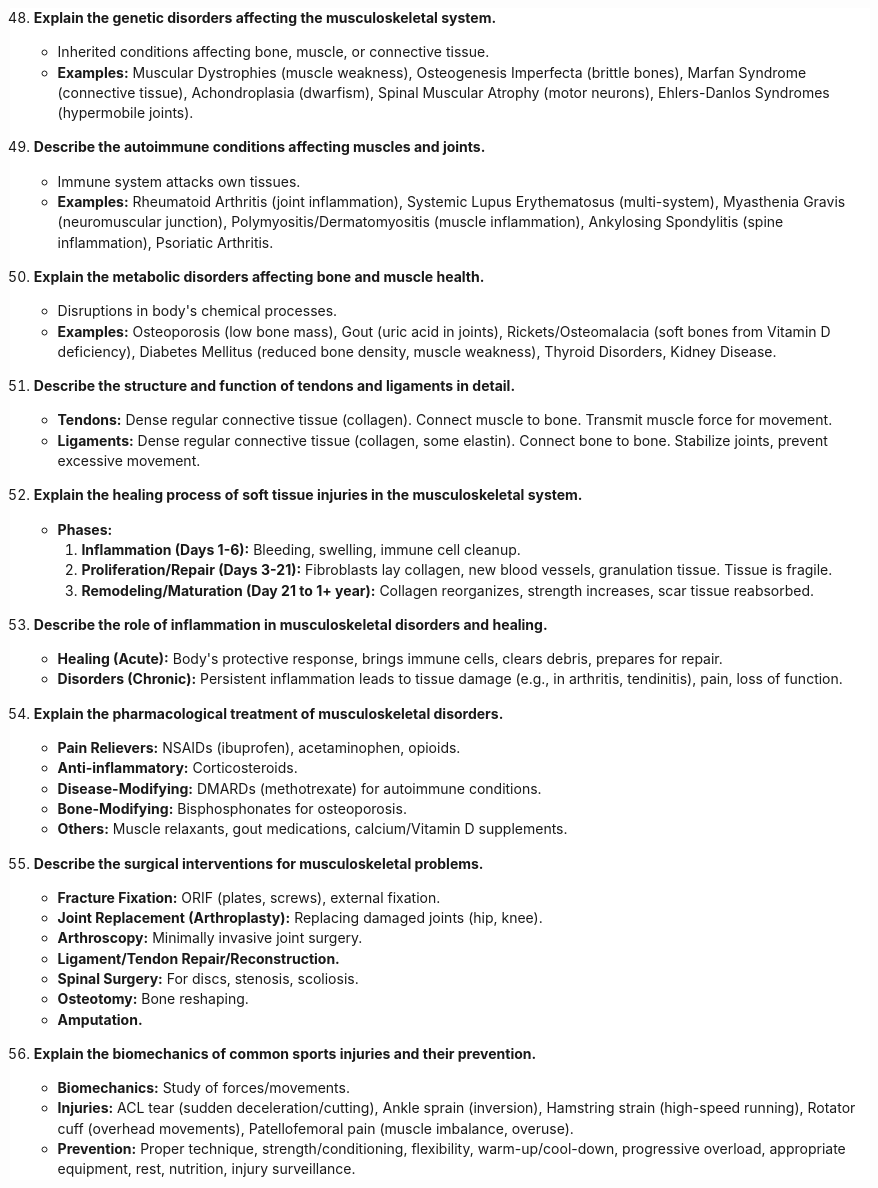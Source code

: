 48. **Explain the genetic disorders affecting the musculoskeletal system.**
    *   Inherited conditions affecting bone, muscle, or connective tissue.
    *   **Examples:** Muscular Dystrophies (muscle weakness), Osteogenesis Imperfecta (brittle bones), Marfan Syndrome (connective tissue), Achondroplasia (dwarfism), Spinal Muscular Atrophy (motor neurons), Ehlers-Danlos Syndromes (hypermobile joints).

49. **Describe the autoimmune conditions affecting muscles and joints.**
    *   Immune system attacks own tissues.
    *   **Examples:** Rheumatoid Arthritis (joint inflammation), Systemic Lupus Erythematosus (multi-system), Myasthenia Gravis (neuromuscular junction), Polymyositis/Dermatomyositis (muscle inflammation), Ankylosing Spondylitis (spine inflammation), Psoriatic Arthritis.

50. **Explain the metabolic disorders affecting bone and muscle health.**
    *   Disruptions in body's chemical processes.
    *   **Examples:** Osteoporosis (low bone mass), Gout (uric acid in joints), Rickets/Osteomalacia (soft bones from Vitamin D deficiency), Diabetes Mellitus (reduced bone density, muscle weakness), Thyroid Disorders, Kidney Disease.

51. **Describe the structure and function of tendons and ligaments in detail.**
    *   **Tendons:** Dense regular connective tissue (collagen). Connect muscle to bone. Transmit muscle force for movement.
    *   **Ligaments:** Dense regular connective tissue (collagen, some elastin). Connect bone to bone. Stabilize joints, prevent excessive movement.

52. **Explain the healing process of soft tissue injuries in the musculoskeletal system.**
    *   **Phases:**
        1.  **Inflammation (Days 1-6):** Bleeding, swelling, immune cell cleanup.
        2.  **Proliferation/Repair (Days 3-21):** Fibroblasts lay collagen, new blood vessels, granulation tissue. Tissue is fragile.
        3.  **Remodeling/Maturation (Day 21 to 1+ year):** Collagen reorganizes, strength increases, scar tissue reabsorbed.

53. **Describe the role of inflammation in musculoskeletal disorders and healing.**
    *   **Healing (Acute):** Body's protective response, brings immune cells, clears debris, prepares for repair.
    *   **Disorders (Chronic):** Persistent inflammation leads to tissue damage (e.g., in arthritis, tendinitis), pain, loss of function.

54. **Explain the pharmacological treatment of musculoskeletal disorders.**
    *   **Pain Relievers:** NSAIDs (ibuprofen), acetaminophen, opioids.
    *   **Anti-inflammatory:** Corticosteroids.
    *   **Disease-Modifying:** DMARDs (methotrexate) for autoimmune conditions.
    *   **Bone-Modifying:** Bisphosphonates for osteoporosis.
    *   **Others:** Muscle relaxants, gout medications, calcium/Vitamin D supplements.

55. **Describe the surgical interventions for musculoskeletal problems.**
    *   **Fracture Fixation:** ORIF (plates, screws), external fixation.
    *   **Joint Replacement (Arthroplasty):** Replacing damaged joints (hip, knee).
    *   **Arthroscopy:** Minimally invasive joint surgery.
    *   **Ligament/Tendon Repair/Reconstruction.**
    *   **Spinal Surgery:** For discs, stenosis, scoliosis.
    *   **Osteotomy:** Bone reshaping.
    *   **Amputation.**

56. **Explain the biomechanics of common sports injuries and their prevention.**
    *   **Biomechanics:** Study of forces/movements.
    *   **Injuries:** ACL tear (sudden deceleration/cutting), Ankle sprain (inversion), Hamstring strain (high-speed running), Rotator cuff (overhead movements), Patellofemoral pain (muscle imbalance, overuse).
    *   **Prevention:** Proper technique, strength/conditioning, flexibility, warm-up/cool-down, progressive overload, appropriate equipment, rest, nutrition, injury surveillance.
